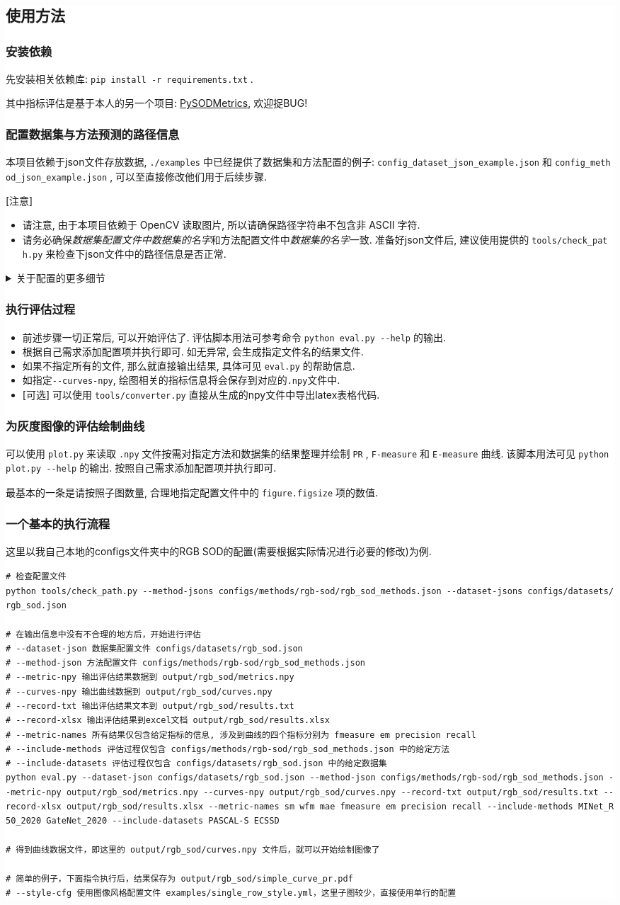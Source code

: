 ## 使用方法

### 安装依赖

先安装相关依赖库: `pip install -r requirements.txt` .

其中指标评估是基于本人的另一个项目: [PySODMetrics](https://github.com/lartpang/PySODMetrics), 欢迎捉BUG!

### 配置数据集与方法预测的路径信息

本项目依赖于json文件存放数据, `./examples` 中已经提供了数据集和方法配置的例子: `config_dataset_json_example.json` 和 `config_method_json_example.json` , 可以至直接修改他们用于后续步骤.

[注意]
* 请注意, 由于本项目依赖于 OpenCV 读取图片, 所以请确保路径字符串不包含非 ASCII 字符.
* 请务必确保*数据集配置文件中数据集的名字*和方法配置文件中*数据集的名字*一致. 准备好json文件后, 建议使用提供的 `tools/check_path.py` 来检查下json文件中的路径信息是否正常.

<details><summary>
关于配置的更多细节
</summary></details>

### 执行评估过程

* 前述步骤一切正常后, 可以开始评估了. 评估脚本用法可参考命令 `python eval.py --help` 的输出.
* 根据自己需求添加配置项并执行即可. 如无异常, 会生成指定文件名的结果文件.
* 如果不指定所有的文件, 那么就直接输出结果, 具体可见 `eval.py` 的帮助信息.
* 如指定`--curves-npy`, 绘图相关的指标信息将会保存到对应的`.npy`文件中.
* [可选] 可以使用 `tools/converter.py` 直接从生成的npy文件中导出latex表格代码.

### 为灰度图像的评估绘制曲线

可以使用 `plot.py` 来读取 `.npy` 文件按需对指定方法和数据集的结果整理并绘制 `PR` , `F-measure` 和 `E-measure` 曲线. 该脚本用法可见 `python plot.py --help` 的输出. 按照自己需求添加配置项并执行即可.

最基本的一条是请按照子图数量, 合理地指定配置文件中的 `figure.figsize` 项的数值.

### 一个基本的执行流程

这里以我自己本地的configs文件夹中的RGB SOD的配置(需要根据实际情况进行必要的修改)为例.

```shell
# 检查配置文件
python tools/check_path.py --method-jsons configs/methods/rgb-sod/rgb_sod_methods.json --dataset-jsons configs/datasets/rgb_sod.json

# 在输出信息中没有不合理的地方后，开始进行评估
# --dataset-json 数据集配置文件 configs/datasets/rgb_sod.json
# --method-json 方法配置文件 configs/methods/rgb-sod/rgb_sod_methods.json
# --metric-npy 输出评估结果数据到 output/rgb_sod/metrics.npy
# --curves-npy 输出曲线数据到 output/rgb_sod/curves.npy
# --record-txt 输出评估结果文本到 output/rgb_sod/results.txt
# --record-xlsx 输出评估结果到excel文档 output/rgb_sod/results.xlsx
# --metric-names 所有结果仅包含给定指标的信息, 涉及到曲线的四个指标分别为 fmeasure em precision recall
# --include-methods 评估过程仅包含 configs/methods/rgb-sod/rgb_sod_methods.json 中的给定方法
# --include-datasets 评估过程仅包含 configs/datasets/rgb_sod.json 中的给定数据集
python eval.py --dataset-json configs/datasets/rgb_sod.json --method-json configs/methods/rgb-sod/rgb_sod_methods.json --metric-npy output/rgb_sod/metrics.npy --curves-npy output/rgb_sod/curves.npy --record-txt output/rgb_sod/results.txt --record-xlsx output/rgb_sod/results.xlsx --metric-names sm wfm mae fmeasure em precision recall --include-methods MINet_R50_2020 GateNet_2020 --include-datasets PASCAL-S ECSSD

# 得到曲线数据文件，即这里的 output/rgb_sod/curves.npy 文件后，就可以开始绘制图像了

# 简单的例子，下面指令执行后，结果保存为 output/rgb_sod/simple_curve_pr.pdf
# --style-cfg 使用图像风格配置文件 examples/single_row_style.yml，这里子图较少，直接使用单行的配置
```